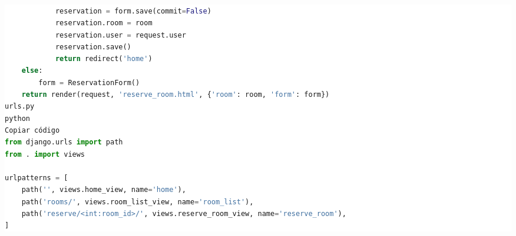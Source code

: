 ```python
            reservation = form.save(commit=False)
            reservation.room = room
            reservation.user = request.user
            reservation.save()
            return redirect('home')
    else:
        form = ReservationForm()
    return render(request, 'reserve_room.html', {'room': room, 'form': form})
urls.py
python
Copiar código
from django.urls import path
from . import views

urlpatterns = [
    path('', views.home_view, name='home'),
    path('rooms/', views.room_list_view, name='room_list'),
    path('reserve/<int:room_id>/', views.reserve_room_view, name='reserve_room'),
]
